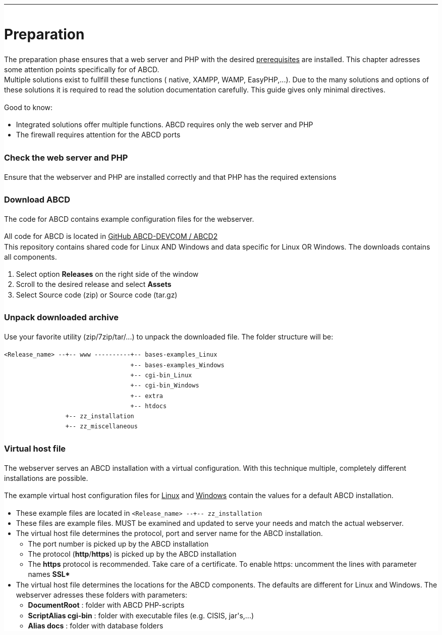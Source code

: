 <hr>

# Preparation

The preparation phase ensures that a web server and PHP with the desired [prerequisites](#Prerequisites) are installed. This chapter adresses some attention points specifically for of ABCD.  
Multiple solutions exist to fullfill these functions ( native, XAMPP, WAMP, EasyPHP,...). Due to the many solutions and options of these solutions it is required to read the solution documentation carefully. This guide gives only minimal directives.

Good to know:
- Integrated solutions offer multiple functions. ABCD requires only the web server and PHP
- The firewall requires attention for the ABCD ports

### Check the web server and PHP
Ensure that the webserver and PHP are installed correctly and that PHP has the required extensions

### Download ABCD
The code for ABCD contains example configuration files for the webserver.

All code for ABCD is located in [GitHub ABCD-DEVCOM / ABCD2](https://github.com/ABCD-DEVCOM/ABCD2)  
This repository contains shared code for Linux AND Windows and data specific for Linux OR Windows.
The downloads contains all components.  

1. Select option **Releases** on the right side of the window
2. Scroll to the desired release and select **Assets**
3. Select Source code (zip) or Source code (tar.gz)
        
### Unpack downloaded archive
Use your favorite utility (zip/7zip/tar/...) to unpack the downloaded file. The folder structure
will be:
```
<Release_name> --+-- www ----------+-- bases-examples_Linux
                                   +-- bases-examples_Windows
                                   +-- cgi-bin_Linux
                                   +-- cgi-bin_Windows
                                   +-- extra
                                   +-- htdocs
                 +-- zz_installation
                 +-- zz_miscellaneous

```

### Virtual host file
The webserver serves an ABCD installation with a virtual configuration. With this technique multiple, completely different installations are possible.

The example virtual host configuration files for [Linux](vhost_ABCD_9090_Linux.conf) and [Windows](vhost_ABCD_9090_Windows.conf)
contain the values for a default ABCD installation.
- These example files are located in ```<Release_name> --+-- zz_installation```
- These files are example files. MUST be examined and updated to serve your needs and match the actual webserver.
- The virtual host file determines the protocol, port and server name for the ABCD installation.
  - The port number is picked up by the ABCD installation
  - The protocol (**http**/**https**) is picked up by the ABCD installation
  - The **https** protocol is recommended. Take care of a certificate. To enable https: uncomment the lines with parameter names **SSL\***
- The virtual host file determines the locations for the ABCD components. The defaults are different for Linux and Windows.
The webserver adresses these folders with parameters:
  - **DocumentRoot** : folder with ABCD PHP-scripts
  - **ScriptAlias cgi-bin** : folder with executable files (e.g. CISIS, jar's,...)
  - **Alias docs** : folder with database folders